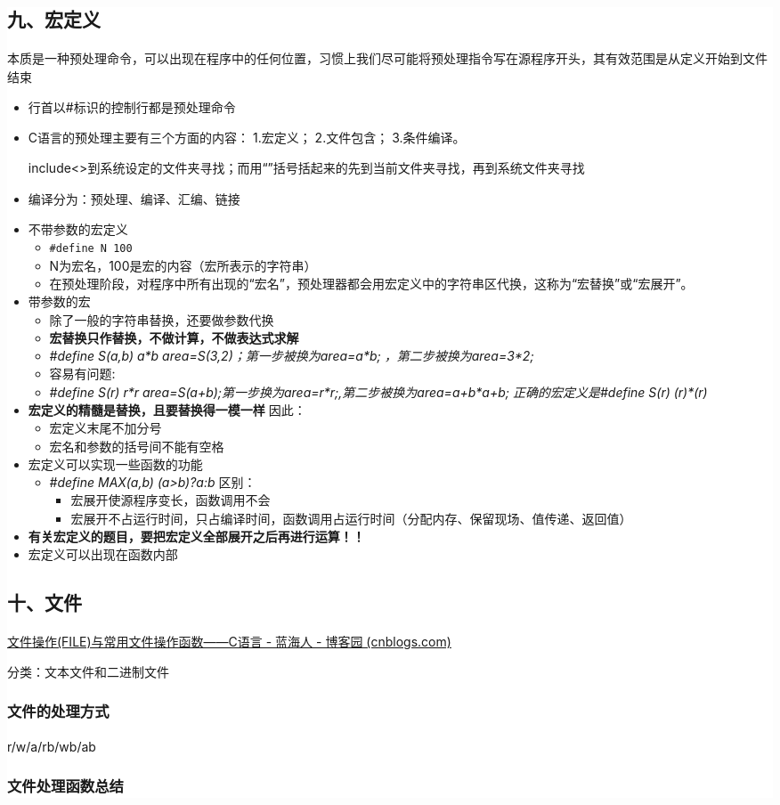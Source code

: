 

## **九、宏定义**

 本质是一种预处理命令，可以出现在程序中的任何位置，习惯上我们尽可能将预处理指令写在源程序开头，其有效范围是从定义开始到文件结束

- 行首以#标识的控制行都是预处理命令

- C语言的预处理主要有三个方面的内容： 1.宏定义； 2.文件包含； 3.条件编译。 

  include<>到系统设定的文件夹寻找；而用“”括号括起来的先到当前文件夹寻找，再到系统文件夹寻找

- 编译分为：预处理、编译、汇编、链接


+ 不带参数的宏定义
  + ```#define N 100``` 
  + N为宏名，100是宏的内容（宏所表示的字符串）
  + 在预处理阶段，对程序中所有出现的“宏名”，预处理器都会用宏定义中的字符串区代换，这称为“宏替换”或“宏展开”。
+  带参数的宏
   +  除了一般的字符串替换，还要做参数代换
   +  **宏替换只作替换，不做计算，不做表达式求解** 
   +  *#define S(a,b) a\*b
          area=S(3,2)；第一步被换为area=a\*b; ，第二步被换为area=3\*2;*
   + 容易有问题:
   +  *#define S(r) r\*r
            area=S(a+b);第一步换为area=r\*r;,第二步被换为area=a+b\*a+b;
            正确的宏定义是#define S(r) (r)\*(r)*
+ **宏定义的精髓是替换，且要替换得一模一样**
  因此：
  + 宏定义末尾不加分号
  + 宏名和参数的括号间不能有空格
+ 宏定义可以实现一些函数的功能
  + *#define MAX(a,b) (a>b)?a:b*
    区别：
    + 宏展开使源程序变长，函数调用不会
    + 宏展开不占运行时间，只占编译时间，函数调用占运行时间（分配内存、保留现场、值传递、返回值）
+ **有关宏定义的题目，要把宏定义全部展开之后再进行运算！！**
+ 宏定义可以出现在函数内部





## **十、文件**

[文件操作(FILE)与常用文件操作函数——C语言 - 蓝海人 - 博客园 (cnblogs.com)](https://www.cnblogs.com/lanhaicode/p/10320097.html)

分类：文本文件和二进制文件

### 文件的处理方式

r/w/a/rb/wb/ab



### 文件处理函数总结
